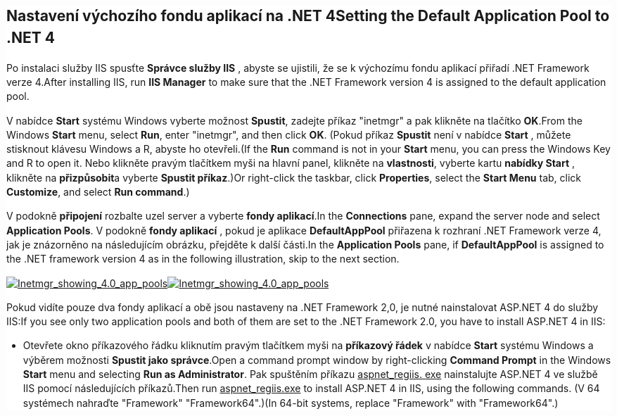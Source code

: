 ## <a name="setting-the-default-application-pool-to-net-4"></a><span data-ttu-id="3752c-147">Nastavení výchozího fondu aplikací na .NET 4</span><span class="sxs-lookup"><span data-stu-id="3752c-147">Setting the Default Application Pool to .NET 4</span></span>

<span data-ttu-id="3752c-148">Po instalaci služby IIS spusťte **Správce služby IIS** , abyste se ujistili, že se k výchozímu fondu aplikací přiřadí .NET Framework verze 4.</span><span class="sxs-lookup"><span data-stu-id="3752c-148">After installing IIS, run **IIS Manager** to make sure that the .NET Framework version 4 is assigned to the default application pool.</span></span>

<span data-ttu-id="3752c-149">V nabídce **Start** systému Windows vyberte možnost **Spustit**, zadejte příkaz "inetmgr" a pak klikněte na tlačítko **OK**.</span><span class="sxs-lookup"><span data-stu-id="3752c-149">From the Windows **Start** menu, select **Run**, enter "inetmgr", and then click **OK**.</span></span> <span data-ttu-id="3752c-150">(Pokud příkaz **Spustit** není v nabídce **Start** , můžete stisknout klávesu Windows a R, abyste ho otevřeli.</span><span class="sxs-lookup"><span data-stu-id="3752c-150">(If the **Run** command is not in your **Start** menu, you can press the Windows Key and R to open it.</span></span> <span data-ttu-id="3752c-151">Nebo klikněte pravým tlačítkem myši na hlavní panel, klikněte na **vlastnosti**, vyberte kartu **nabídky Start** , klikněte na **přizpůsobit**a vyberte **Spustit příkaz**.)</span><span class="sxs-lookup"><span data-stu-id="3752c-151">Or right-click the taskbar, click **Properties**, select the **Start Menu** tab, click **Customize**, and select **Run command**.)</span></span>

<span data-ttu-id="3752c-152">V podokně **připojení** rozbalte uzel server a vyberte **fondy aplikací**.</span><span class="sxs-lookup"><span data-stu-id="3752c-152">In the **Connections** pane, expand the server node and select **Application Pools**.</span></span> <span data-ttu-id="3752c-153">V podokně **fondy aplikací** , pokud je aplikace **DefaultAppPool** přiřazena k rozhraní .NET Framework verze 4, jak je znázorněno na následujícím obrázku, přejděte k další části.</span><span class="sxs-lookup"><span data-stu-id="3752c-153">In the **Application Pools** pane, if **DefaultAppPool** is assigned to the .NET framework version 4 as in the following illustration, skip to the next section.</span></span>

<span data-ttu-id="3752c-154">[![Inetmgr_showing_4.0_app_pools](deployment-to-a-hosting-provider-deploying-to-iis-as-a-test-environment-5-of-12/_static/image2.png)](deployment-to-a-hosting-provider-deploying-to-iis-as-a-test-environment-5-of-12/_static/image1.png)</span><span class="sxs-lookup"><span data-stu-id="3752c-154">[![Inetmgr_showing_4.0_app_pools](deployment-to-a-hosting-provider-deploying-to-iis-as-a-test-environment-5-of-12/_static/image2.png)](deployment-to-a-hosting-provider-deploying-to-iis-as-a-test-environment-5-of-12/_static/image1.png)</span></span>

<span data-ttu-id="3752c-155">Pokud vidíte pouze dva fondy aplikací a obě jsou nastaveny na .NET Framework 2,0, je nutné nainstalovat ASP.NET 4 do služby IIS:</span><span class="sxs-lookup"><span data-stu-id="3752c-155">If you see only two application pools and both of them are set to the .NET Framework 2.0, you have to install ASP.NET 4 in IIS:</span></span>

- <span data-ttu-id="3752c-156">Otevřete okno příkazového řádku kliknutím pravým tlačítkem myši na **příkazový řádek** v nabídce **Start** systému Windows a výběrem možnosti **Spustit jako správce**.</span><span class="sxs-lookup"><span data-stu-id="3752c-156">Open a command prompt window by right-clicking **Command Prompt** in the Windows **Start** menu and selecting **Run as Administrator**.</span></span> <span data-ttu-id="3752c-157">Pak spuštěním příkazu [aspnet\_regiis. exe](https://msdn.microsoft.com/library/k6h9cz8h.aspx) nainstalujte ASP.NET 4 ve službě IIS pomocí následujících příkazů.</span><span class="sxs-lookup"><span data-stu-id="3752c-157">Then run [aspnet\_regiis.exe](https://msdn.microsoft.com/library/k6h9cz8h.aspx) to install ASP.NET 4 in IIS, using the following commands.</span></span> <span data-ttu-id="3752c-158">(V 64 systémech nahraďte "Framework" "Framework64".)</span><span class="sxs-lookup"><span data-stu-id="3752c-158">(In 64-bit systems, replace "Framework" with "Framework64".)</span></span>
